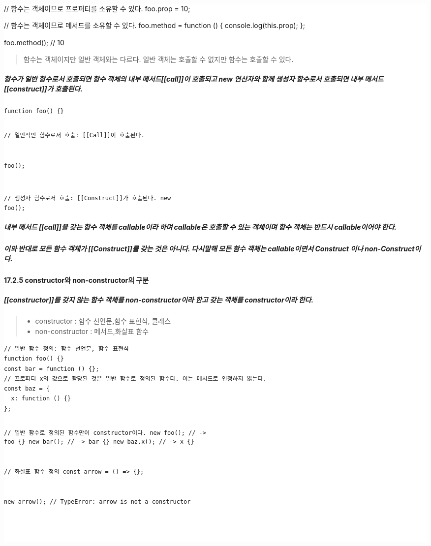 // 함수는 객체이므로 프로퍼티를 소유할 수 있다.
foo.prop = 10;

// 함수는 객체이므로 메서드를 소유할 수 있다.
foo.method = function () {
  console.log(this.prop);
};

foo.method(); // 10</code></pre>
<blockquote>
<p>함수는 객체이지만 일반 객체와는 다르다. 일반 객체는 호출할 수 없지만 함수는 호출할 수 있다.</p>
</blockquote>
<h5 id="함수가-일반-함수로서-호출되면-함수-객체의-내부-메서드call이-호출되고-new-연산자와-함께-생성자-함수로서-호출되면-내부-메서드-construct가-호출된다">함수가 일반 함수로서 호출되면 함수 객체의 내부 메서드[[call]]이 호출되고 new 연산자와 함께 생성자 함수로서 호출되면 내부 메서드 [[construct]]가 호출된다.</h5>
<pre><code class="language-js">function foo() {}

// 일반적인 함수로서 호출: [[Call]]이 호출된다.

foo();

// 생성자 함수로서 호출: [[Construct]]가 호출된다.
new foo();</code></pre>
<h5 id="내부-메서드-call을-갖는-함수-객체를-callable이라-하며-callable은-호출할-수-있는-객체이며-함수-객체는-반드시-callable이어야-한다">내부 메서드 [[call]]을 갖는 함수 객체를 callable이라 하며 callable은 호출할 수 있는 객체이며 함수 객체는 반드시 callable이어야 한다.</h5>
<h5 id="이와-반대로-모든-함수-객체가-construct를-갖는-것은-아니다-다시말해-모든-함수-객체는-callable이면서-construct-이나-non-construct이다">이와 반대로 모든 함수 객체가 [[Construct]]를 갖는 것은 아니다. 다시말해 모든 함수 객체는 callable이면서 Construct 이나 non-Construct이다.</h5>
<h4 id="1725-constructor와-non-constructor의-구분">17.2.5 constructor와 non-constructor의 구분</h4>
<h5 id="constructor를-갖지-않는-함수-객체를-non-constructor이라-한고-갖는-객체를-constructor이라-한다">[[constructor]]를 갖지 않는 함수 객체를 non-constructor이라 한고 갖는 객체를 constructor이라 한다.</h5>
<blockquote>
<ul>
  <li> constructor : 함수 선언문,함수 표현식, 클래스
    <li>non-constructor : 메서드,화살표 함수
      </ul>
</blockquote>
<pre><code class="language-js">// 일반 함수 정의: 함수 선언문, 함수 표현식
function foo() {}
const bar = function () {};
// 프로퍼티 x의 값으로 할당된 것은 일반 함수로 정의된 함수다. 이는 메서드로 인정하지 않는다.
const baz = {
  x: function () {}
};

// 일반 함수로 정의된 함수만이 constructor이다.
new foo();   // -&gt; foo {}
new bar();   // -&gt; bar {}
new baz.x(); // -&gt; x {}

// 화살표 함수 정의
const arrow = () =&gt; {};

new arrow(); // TypeError: arrow is not a constructor
